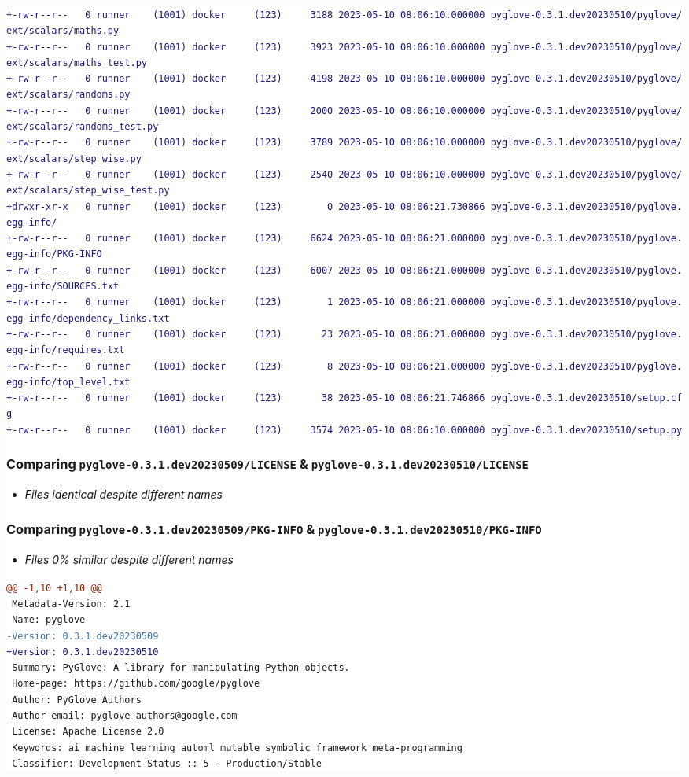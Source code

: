 ```diff
+-rw-r--r--   0 runner    (1001) docker     (123)     3188 2023-05-10 08:06:10.000000 pyglove-0.3.1.dev20230510/pyglove/ext/scalars/maths.py
+-rw-r--r--   0 runner    (1001) docker     (123)     3923 2023-05-10 08:06:10.000000 pyglove-0.3.1.dev20230510/pyglove/ext/scalars/maths_test.py
+-rw-r--r--   0 runner    (1001) docker     (123)     4198 2023-05-10 08:06:10.000000 pyglove-0.3.1.dev20230510/pyglove/ext/scalars/randoms.py
+-rw-r--r--   0 runner    (1001) docker     (123)     2000 2023-05-10 08:06:10.000000 pyglove-0.3.1.dev20230510/pyglove/ext/scalars/randoms_test.py
+-rw-r--r--   0 runner    (1001) docker     (123)     3789 2023-05-10 08:06:10.000000 pyglove-0.3.1.dev20230510/pyglove/ext/scalars/step_wise.py
+-rw-r--r--   0 runner    (1001) docker     (123)     2540 2023-05-10 08:06:10.000000 pyglove-0.3.1.dev20230510/pyglove/ext/scalars/step_wise_test.py
+drwxr-xr-x   0 runner    (1001) docker     (123)        0 2023-05-10 08:06:21.730866 pyglove-0.3.1.dev20230510/pyglove.egg-info/
+-rw-r--r--   0 runner    (1001) docker     (123)     6624 2023-05-10 08:06:21.000000 pyglove-0.3.1.dev20230510/pyglove.egg-info/PKG-INFO
+-rw-r--r--   0 runner    (1001) docker     (123)     6007 2023-05-10 08:06:21.000000 pyglove-0.3.1.dev20230510/pyglove.egg-info/SOURCES.txt
+-rw-r--r--   0 runner    (1001) docker     (123)        1 2023-05-10 08:06:21.000000 pyglove-0.3.1.dev20230510/pyglove.egg-info/dependency_links.txt
+-rw-r--r--   0 runner    (1001) docker     (123)       23 2023-05-10 08:06:21.000000 pyglove-0.3.1.dev20230510/pyglove.egg-info/requires.txt
+-rw-r--r--   0 runner    (1001) docker     (123)        8 2023-05-10 08:06:21.000000 pyglove-0.3.1.dev20230510/pyglove.egg-info/top_level.txt
+-rw-r--r--   0 runner    (1001) docker     (123)       38 2023-05-10 08:06:21.746866 pyglove-0.3.1.dev20230510/setup.cfg
+-rw-r--r--   0 runner    (1001) docker     (123)     3574 2023-05-10 08:06:10.000000 pyglove-0.3.1.dev20230510/setup.py
```

### Comparing `pyglove-0.3.1.dev20230509/LICENSE` & `pyglove-0.3.1.dev20230510/LICENSE`

 * *Files identical despite different names*

### Comparing `pyglove-0.3.1.dev20230509/PKG-INFO` & `pyglove-0.3.1.dev20230510/PKG-INFO`

 * *Files 0% similar despite different names*

```diff
@@ -1,10 +1,10 @@
 Metadata-Version: 2.1
 Name: pyglove
-Version: 0.3.1.dev20230509
+Version: 0.3.1.dev20230510
 Summary: PyGlove: A library for manipulating Python objects.
 Home-page: https://github.com/google/pyglove
 Author: PyGlove Authors
 Author-email: pyglove-authors@google.com
 License: Apache License 2.0
 Keywords: ai machine learning automl mutable symbolic framework meta-programming
 Classifier: Development Status :: 5 - Production/Stable
```
